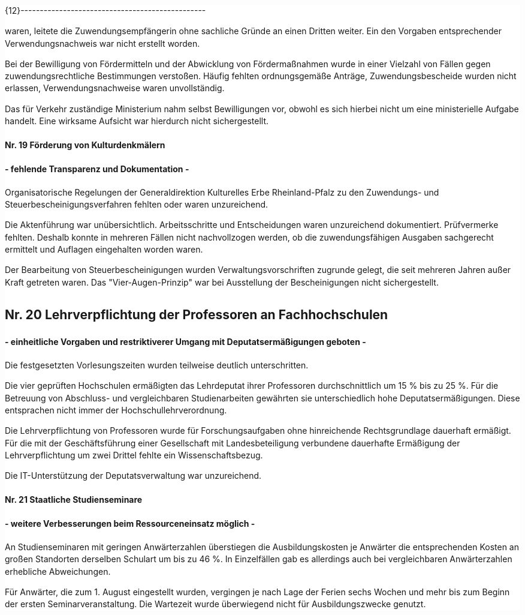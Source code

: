 {12}------------------------------------------------

waren, leitete die Zuwendungsempfängerin ohne sachliche Gründe an einen Dritten weiter. Ein den Vorgaben entsprechender Verwendungsnachweis war nicht erstellt worden.

Bei der Bewilligung von Fördermitteln und der Abwicklung von Fördermaßnahmen wurde in einer Vielzahl von Fällen gegen zuwendungsrechtliche Bestimmungen verstoßen. Häufig fehlten ordnungsgemäße Anträge, Zuwendungsbescheide wurden nicht erlassen, Verwendungsnachweise waren unvollständig.

Das für Verkehr zuständige Ministerium nahm selbst Bewilligungen vor, obwohl es sich hierbei nicht um eine ministerielle Aufgabe handelt. Eine wirksame Aufsicht war hierdurch nicht sichergestellt.

#### **Nr. 19 Förderung von Kulturdenkmälern**

#### **- fehlende Transparenz und Dokumentation -**

Organisatorische Regelungen der Generaldirektion Kulturelles Erbe Rheinland-Pfalz zu den Zuwendungs- und Steuerbescheinigungsverfahren fehlten oder waren unzureichend.

Die Aktenführung war unübersichtlich. Arbeitsschritte und Entscheidungen waren unzureichend dokumentiert. Prüfvermerke fehlten. Deshalb konnte in mehreren Fällen nicht nachvollzogen werden, ob die zuwendungsfähigen Ausgaben sachgerecht ermittelt und Auflagen eingehalten worden waren.

Der Bearbeitung von Steuerbescheinigungen wurden Verwaltungsvorschriften zugrunde gelegt, die seit mehreren Jahren außer Kraft getreten waren. Das "Vier-Augen-Prinzip" war bei Ausstellung der Bescheinigungen nicht sichergestellt.

## **Nr. 20 Lehrverpflichtung der Professoren an Fachhochschulen**

#### **- einheitliche Vorgaben und restriktiverer Umgang mit Deputatsermäßigungen geboten -**

Die festgesetzten Vorlesungszeiten wurden teilweise deutlich unterschritten.

Die vier geprüften Hochschulen ermäßigten das Lehrdeputat ihrer Professoren durchschnittlich um 15 % bis zu 25 %. Für die Betreuung von Abschluss- und vergleichbaren Studienarbeiten gewährten sie unterschiedlich hohe Deputatsermäßigungen. Diese entsprachen nicht immer der Hochschullehrverordnung.

Die Lehrverpflichtung von Professoren wurde für Forschungsaufgaben ohne hinreichende Rechtsgrundlage dauerhaft ermäßigt. Für die mit der Geschäftsführung einer Gesellschaft mit Landesbeteiligung verbundene dauerhafte Ermäßigung der Lehrverpflichtung um zwei Drittel fehlte ein Wissenschaftsbezug.

Die IT-Unterstützung der Deputatsverwaltung war unzureichend.

#### **Nr. 21 Staatliche Studienseminare**

#### **- weitere Verbesserungen beim Ressourceneinsatz möglich -**

An Studienseminaren mit geringen Anwärterzahlen überstiegen die Ausbildungskosten je Anwärter die entsprechenden Kosten an großen Standorten derselben Schulart um bis zu 46 %. In Einzelfällen gab es allerdings auch bei vergleichbaren Anwärterzahlen erhebliche Abweichungen.

Für Anwärter, die zum 1. August eingestellt wurden, vergingen je nach Lage der Ferien sechs Wochen und mehr bis zum Beginn der ersten Seminarveranstaltung. Die Wartezeit wurde überwiegend nicht für Ausbildungszwecke genutzt.

